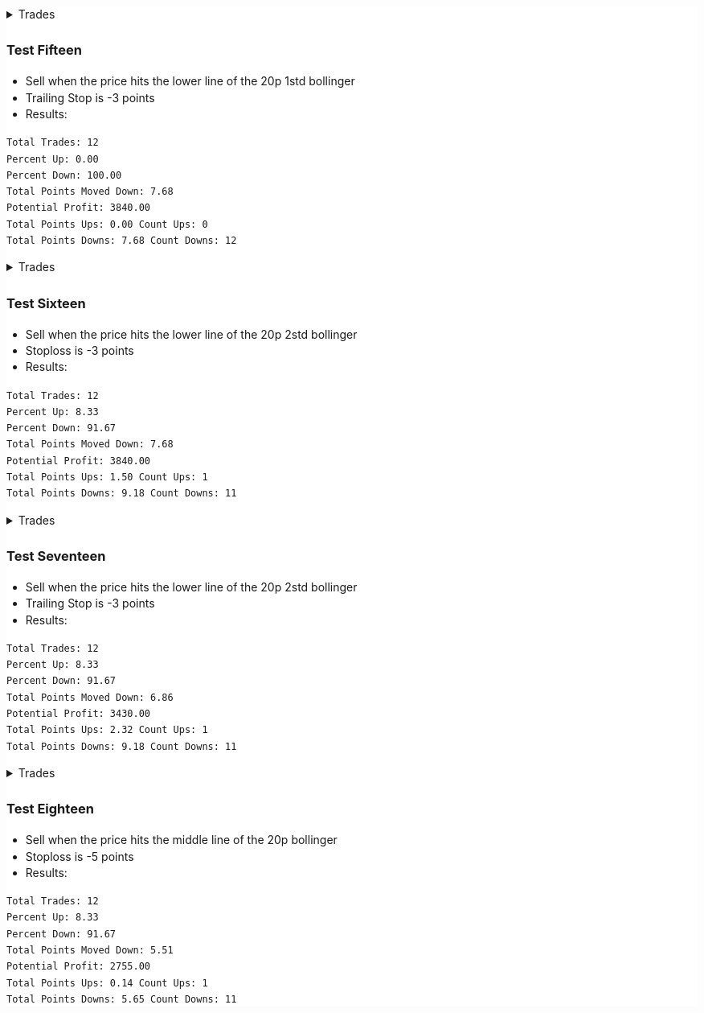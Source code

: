 <details><summary>Trades</summary></details>

### Test Fifteen
* Sell when the price hits the lower line of the 20p 1std bollinger
* Trailing Stop is -3 points
* Results:
```
Total Trades: 12
Percent Up: 0.00
Percent Down: 100.00
Total Points Moved Down: 7.68
Potential Profit: 3840.00
Total Points Ups: 0.00 Count Ups: 0
Total Points Downs: 7.68 Count Downs: 12
```

<details><summary>Trades</summary></details>

### Test Sixteen
* Sell when the price hits the lower line of the 20p 2std bollinger
* Stoploss is -3 points
* Results:
```
Total Trades: 12
Percent Up: 8.33
Percent Down: 91.67
Total Points Moved Down: 7.68
Potential Profit: 3840.00
Total Points Ups: 1.50 Count Ups: 1
Total Points Downs: 9.18 Count Downs: 11
```

<details><summary>Trades</summary></details>

### Test Seventeen
* Sell when the price hits the lower line of the 20p 2std bollinger
* Trailing Stop is -3 points
* Results:
```
Total Trades: 12
Percent Up: 8.33
Percent Down: 91.67
Total Points Moved Down: 6.86
Potential Profit: 3430.00
Total Points Ups: 2.32 Count Ups: 1
Total Points Downs: 9.18 Count Downs: 11
```

<details><summary>Trades</summary></details>

### Test Eighteen
* Sell when the price hits the middle line of the 20p bollinger
* Stoploss is -5 points
* Results:
```
Total Trades: 12
Percent Up: 8.33
Percent Down: 91.67
Total Points Moved Down: 5.51
Potential Profit: 2755.00
Total Points Ups: 0.14 Count Ups: 1
Total Points Downs: 5.65 Count Downs: 11
```
